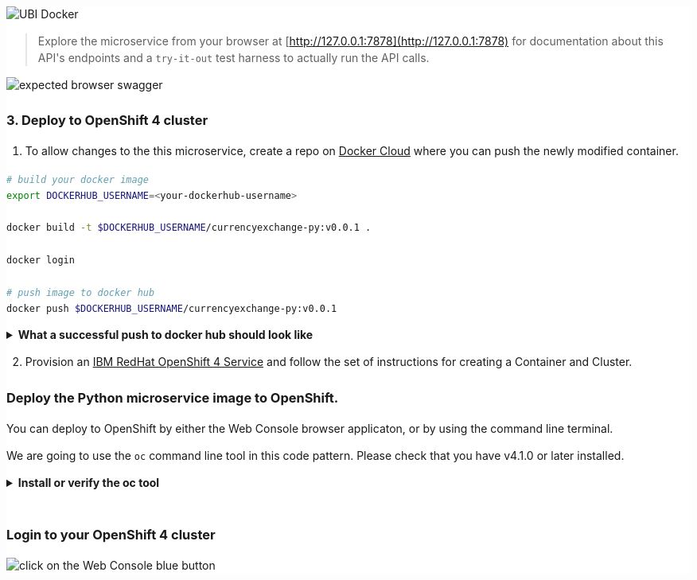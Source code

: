 ![UBI Docker](./doc/images/UBI-docker-ps.jpeg)

> Explore the microservice from your browser at
> [http://127.0.0.1:7878](http://127.0.0.1:7878) for documentation about this API's endpoints and a `try-it-out` test harness to actually run the API calls.

![expected browser swagger](./doc/images/expected-browser-swagger.png)


### 3. Deploy to OpenShift 4 cluster

1. To allow changes to the this microservice, create a repo on [Docker Cloud](https://cloud.docker.com/) where you can push the newly modified container. 


```bash
# build your docker image
export DOCKERHUB_USERNAME=<your-dockerhub-username>

docker build -t $DOCKERHUB_USERNAME/currencyexchange-py:v0.0.1 .

docker login

# push image to docker hub
docker push $DOCKERHUB_USERNAME/currencyexchange-py:v0.0.1

```
<details><summary><strong>What a successful push to docker hub should look like</strong></summary></details>


2. Provision an [IBM RedHat OpenShift 4 Service](https://cloud.ibm.com/kubernetes/catalog/openshiftcluster)
and follow the set of instructions for creating a Container and Cluster.

### Deploy the Python microservice image to OpenShift.

You can deploy to OpenShift by either the Web Console browser applicaton, or by using the command line terminal. 

We are going to use the `oc` command line tool in this code pattern. Please check that you have v4.1.0 or later installed.



<details><summary><strong>
Install or verify the oc tool
</strong></summary></details>

<br/>



### Login to your OpenShift 4 cluster

![click on the Web Console blue button](doc/images/OpenShift-OpenWebConsole.png)
